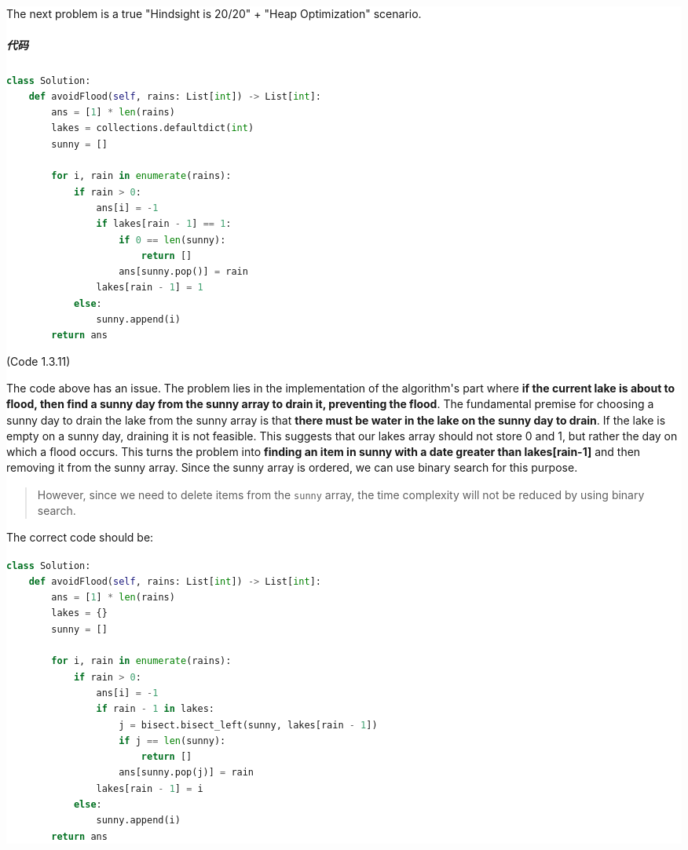 The next problem is a true "Hindsight is 20/20" + "Heap Optimization" scenario.

##### 代码

```py
class Solution:
    def avoidFlood(self, rains: List[int]) -> List[int]:
        ans = [1] * len(rains)
        lakes = collections.defaultdict(int)
        sunny = []

        for i, rain in enumerate(rains):
            if rain > 0:
                ans[i] = -1
                if lakes[rain - 1] == 1:
                    if 0 == len(sunny):
                        return []
                    ans[sunny.pop()] = rain
                lakes[rain - 1] = 1
            else:
                sunny.append(i)
        return ans
```

(Code 1.3.11)

The code above has an issue. The problem lies in the implementation of the algorithm's part where **if the current lake is about to flood, then find a sunny day from the sunny array to drain it, preventing the flood**. The fundamental premise for choosing a sunny day to drain the lake from the sunny array is that **there must be water in the lake on the sunny day to drain**. If the lake is empty on a sunny day, draining it is not feasible. This suggests that our lakes array should not store 0 and 1, but rather the day on which a flood occurs. This turns the problem into **finding an item in sunny with a date greater than lakes[rain-1]** and then removing it from the sunny array. Since the sunny array is ordered, we can use binary search for this purpose.

> However, since we need to delete items from the `sunny` array, the time complexity will not be reduced by using binary search.


The correct code should be:

```py
class Solution:
    def avoidFlood(self, rains: List[int]) -> List[int]:
        ans = [1] * len(rains)
        lakes = {}
        sunny = []

        for i, rain in enumerate(rains):
            if rain > 0:
                ans[i] = -1
                if rain - 1 in lakes:
                    j = bisect.bisect_left(sunny, lakes[rain - 1])
                    if j == len(sunny):
                        return []
                    ans[sunny.pop(j)] = rain
                lakes[rain - 1] = i
            else:
                sunny.append(i)
        return ans
```
